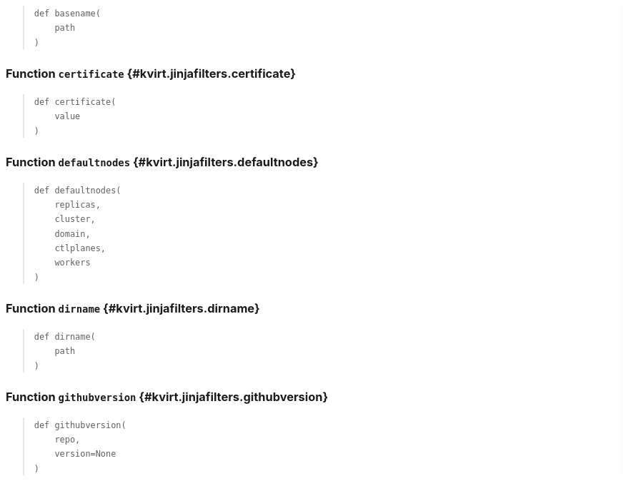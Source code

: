 >     def basename(
>         path
>     )




    
### Function `certificate` {#kvirt.jinjafilters.certificate}




>     def certificate(
>         value
>     )




    
### Function `defaultnodes` {#kvirt.jinjafilters.defaultnodes}




>     def defaultnodes(
>         replicas,
>         cluster,
>         domain,
>         ctlplanes,
>         workers
>     )




    
### Function `dirname` {#kvirt.jinjafilters.dirname}




>     def dirname(
>         path
>     )




    
### Function `githubversion` {#kvirt.jinjafilters.githubversion}




>     def githubversion(
>         repo,
>         version=None
>     )

